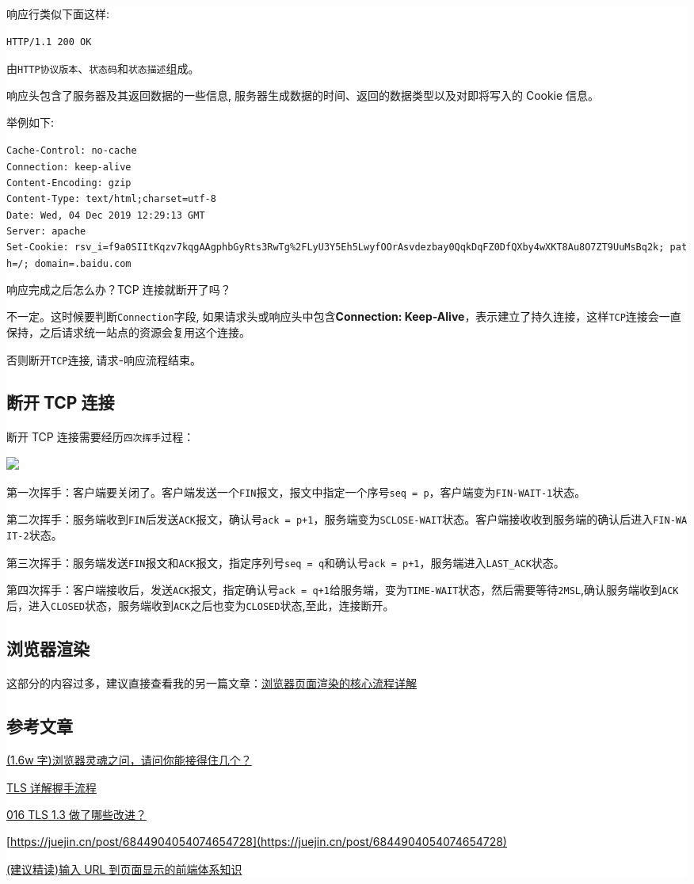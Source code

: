响应行类似下面这样:

```http
HTTP/1.1 200 OK
```

由`HTTP协议版本`、`状态码`和`状态描述`组成。

响应头包含了服务器及其返回数据的一些信息, 服务器生成数据的时间、返回的数据类型以及对即将写入的 Cookie 信息。

举例如下:

```http
Cache-Control: no-cache
Connection: keep-alive
Content-Encoding: gzip
Content-Type: text/html;charset=utf-8
Date: Wed, 04 Dec 2019 12:29:13 GMT
Server: apache
Set-Cookie: rsv_i=f9a0SIItKqzv7kqgAAgphbGyRts3RwTg%2FLyU3Y5Eh5LwyfOOrAsvdezbay0QqkDqFZ0DfQXby4wXKT8Au8O7ZT9UuMsBq2k; path=/; domain=.baidu.com
```

响应完成之后怎么办？TCP 连接就断开了吗？

不一定。这时候要判断`Connection`字段, 如果请求头或响应头中包含**Connection: Keep-Alive**，表示建立了持久连接，这样`TCP`连接会一直保持，之后请求统一站点的资源会复用这个连接。

否则断开`TCP`连接, 请求-响应流程结束。

## 断开 TCP 连接

断开 TCP 连接需要经历`四次挥手`过程：

![](https://cansiny.oss-cn-shanghai.aliyuncs.com/images/1615795375298.png)

第一次挥手：客户端要关闭了。客户端发送一个`FIN`报文，报文中指定一个序号`seq = p`，客户端变为`FIN-WAIT-1`状态。

第二次挥手：服务端收到`FIN`后发送`ACK`报文，确认号`ack = p+1`，服务端变为`SCLOSE-WAIT`状态。客户端接收收到服务端的确认后进入`FIN-WAIT-2`状态。

第三次挥手：服务端发送`FIN`报文和`ACK`报文，指定序列号`seq = q`和确认号`ack = p+1`，服务端进入`LAST_ACK`状态。

第四次挥手：客户端接收后，发送`ACK`报文，指定确认号`ack = q+1`给服务端，变为`TIME-WAIT`状态，然后需要等待`2MSL`,确认服务端收到`ACK`后，进入`CLOSED`状态，服务端收到`ACK`之后也变为`CLOSED`状态,至此，连接断开。

## 浏览器渲染

这部分的内容过多，建议直接查看我的另一篇文章：[浏览器页面渲染的核心流程详解](https://cansiny0320.vercel.app/browser-render-process)

## 参考文章

[(1.6w 字)浏览器灵魂之问，请问你能接得住几个？](https://juejin.cn/post/6844904021308735502)

[TLS 详解握手流程](https://juejin.cn/post/6895624327896432654)

[016 TLS 1.3 做了哪些改进？](http://47.98.159.95/my_blog/blogs/net/http/016.htm)

[https://juejin.cn/post/6844904054074654728](https://juejin.cn/post/6844904054074654728)

[(建议精读)输入 URL 到页面显示的前端体系知识](https://juejin.cn/post/6994066112203718686)
